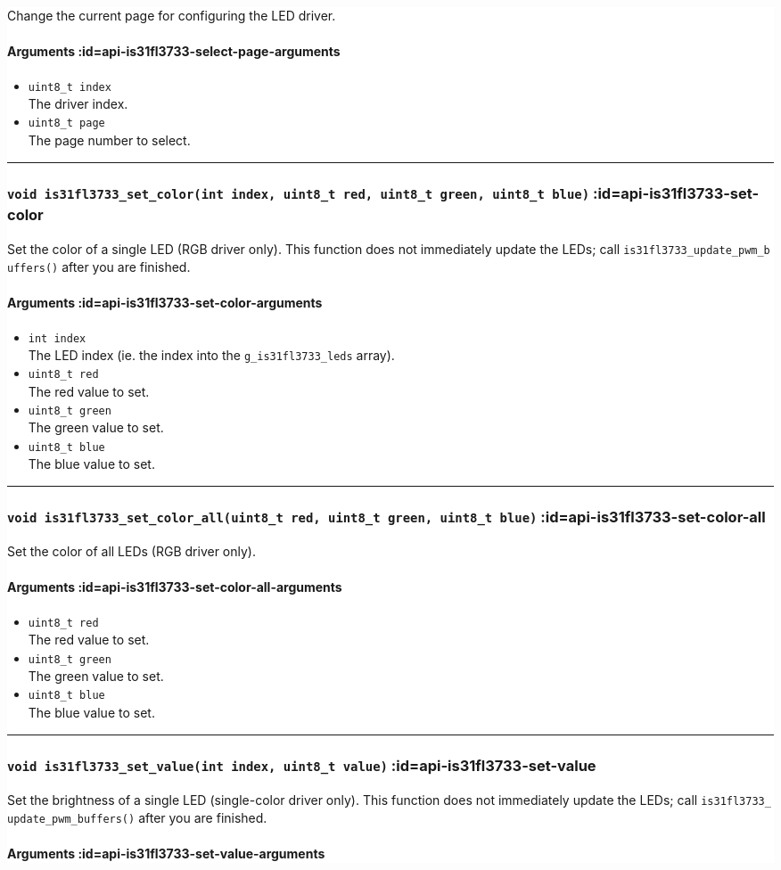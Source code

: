 Change the current page for configuring the LED driver.

#### Arguments :id=api-is31fl3733-select-page-arguments

 - `uint8_t index`  
   The driver index.
 - `uint8_t page`  
   The page number to select.

---

### `void is31fl3733_set_color(int index, uint8_t red, uint8_t green, uint8_t blue)` :id=api-is31fl3733-set-color

Set the color of a single LED (RGB driver only). This function does not immediately update the LEDs; call `is31fl3733_update_pwm_buffers()` after you are finished.

#### Arguments :id=api-is31fl3733-set-color-arguments

 - `int index`  
   The LED index (ie. the index into the `g_is31fl3733_leds` array).
 - `uint8_t red`  
   The red value to set.
 - `uint8_t green`  
   The green value to set.
 - `uint8_t blue`  
   The blue value to set.

---

### `void is31fl3733_set_color_all(uint8_t red, uint8_t green, uint8_t blue)` :id=api-is31fl3733-set-color-all

Set the color of all LEDs (RGB driver only).

#### Arguments :id=api-is31fl3733-set-color-all-arguments

 - `uint8_t red`  
   The red value to set.
 - `uint8_t green`  
   The green value to set.
 - `uint8_t blue`  
   The blue value to set.

---

### `void is31fl3733_set_value(int index, uint8_t value)` :id=api-is31fl3733-set-value

Set the brightness of a single LED (single-color driver only). This function does not immediately update the LEDs; call `is31fl3733_update_pwm_buffers()` after you are finished.

#### Arguments :id=api-is31fl3733-set-value-arguments
